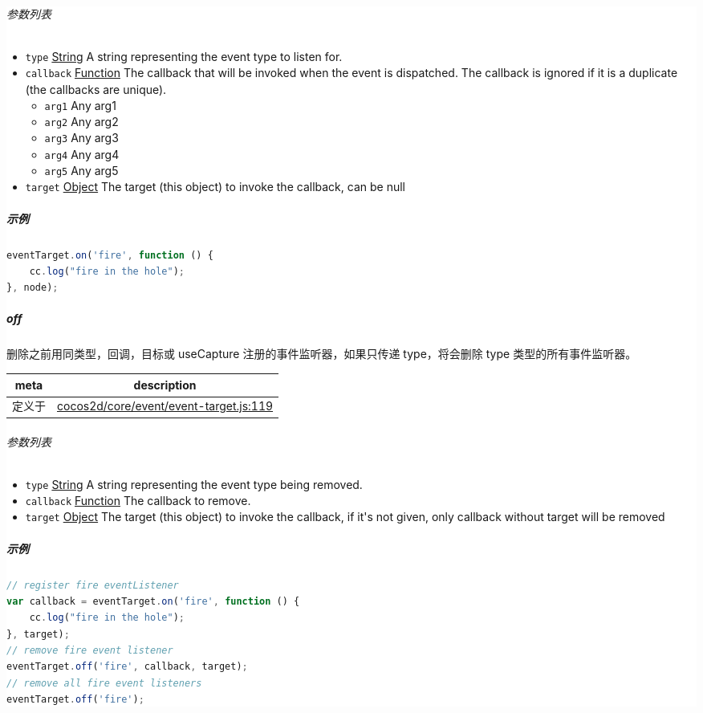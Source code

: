 ###### 参数列表
- `type` <a href="https://developer.mozilla.org/en/JavaScript/Reference/Global_Objects/String" class="crosslink external" target="_blank">String</a> A string representing the event type to listen for.
- `callback` <a href="https://developer.mozilla.org/en/JavaScript/Reference/Global_Objects/Function" class="crosslink external" target="_blank">Function</a> The callback that will be invoked when the event is dispatched.
                             The callback is ignored if it is a duplicate (the callbacks are unique).
	- `arg1` Any arg1
	- `arg2` Any arg2
	- `arg3` Any arg3
	- `arg4` Any arg4
	- `arg5` Any arg5
- `target` <a href="https://developer.mozilla.org/en/JavaScript/Reference/Global_Objects/Object" class="crosslink external" target="_blank">Object</a> The target (this object) to invoke the callback, can be null

##### 示例

```js
eventTarget.on('fire', function () {
    cc.log("fire in the hole");
}, node);
```

##### off

删除之前用同类型，回调，目标或 useCapture 注册的事件监听器，如果只传递 type，将会删除 type 类型的所有事件监听器。

| meta | description |
|------|-------------|
| 定义于 | [cocos2d/core/event/event-target.js:119](https://github.com/cocos-creator/engine/blob/f120e67a8e229233f15e46cc51536723de44fd94/cocos2d/core/event/event-target.js#L119) |

###### 参数列表
- `type` <a href="https://developer.mozilla.org/en/JavaScript/Reference/Global_Objects/String" class="crosslink external" target="_blank">String</a> A string representing the event type being removed.
- `callback` <a href="https://developer.mozilla.org/en/JavaScript/Reference/Global_Objects/Function" class="crosslink external" target="_blank">Function</a> The callback to remove.
- `target` <a href="https://developer.mozilla.org/en/JavaScript/Reference/Global_Objects/Object" class="crosslink external" target="_blank">Object</a> The target (this object) to invoke the callback, if it's not given, only callback without target will be removed

##### 示例

```js
// register fire eventListener
var callback = eventTarget.on('fire', function () {
    cc.log("fire in the hole");
}, target);
// remove fire event listener
eventTarget.off('fire', callback, target);
// remove all fire event listeners
eventTarget.off('fire');
```
